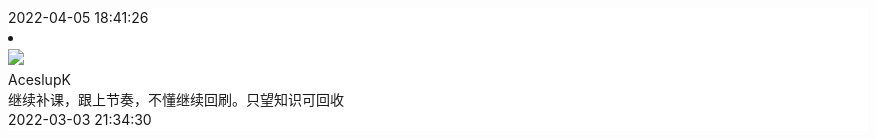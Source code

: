   <div class="_10o3OAxT_0">
    
  </div>
  <div class="_3klNVc4Z_0">
    <div class="_3Hkula0k_0">2022-04-05 18:41:26</div>
  </div>
</div>
</div>
</li>
<li>
<div class="_2sjJGcOH_0"><img src="https://static001.geekbang.org/account/avatar/00/13/99/7a/558666a5.jpg"
  class="_3FLYR4bF_0">
<div class="_36ChpWj4_0">
  <div class="_2zFoi7sd_0"><span>AceslupK</span>
  </div>
  <div class="_2_QraFYR_0">继续补课，跟上节奏，不懂继续回刷。只望知识可回收</div>
  <div class="_10o3OAxT_0">
    
  </div>
  <div class="_3klNVc4Z_0">
    <div class="_3Hkula0k_0">2022-03-03 21:34:30</div>
  </div>
</div>
</div>
</li>
</ul>